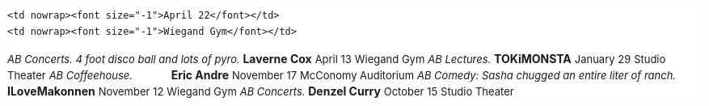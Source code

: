     <td nowrap><font size="-1">April 22</font></td>
    <td nowrap><font size="-1">Wiegand Gym</font></td>
  </tr>
  <tr>
    <td width="20"></td>
    <td colspan="3"><font size="-1"><i>AB Concerts. 4 foot disco ball and lots of pyro.
    </i></font></td>
  </tr>
  <tr>
    <td width="20"></td>
    <td width="70%"><b>Laverne Cox</b></td>
    <td nowrap><font size="-1">April 13</font></td>
    <td nowrap><font size="-1">Wiegand Gym</font></td>
  </tr>
  <tr>
    <td width="20"></td>
    <td colspan="3"><font size="-1"><i>AB Lectures.
    </i></font></td>
  </tr>
  <tr>
    <td width="20"></td>
    <td width="70%"><b>TOKiMONSTA</b></td>
    <td nowrap><font size="-1">January 29</font></td>
    <td nowrap><font size="-1">Studio Theater</font></td>
  </tr>
  <tr>
    <td width="20"></td>
    <td colspan="3"><font size="-1"><i>AB Coffeehouse.
    </i></font></td>
  </tr>

  
  <tr>
    <td colspan="4" bgcolor="#990000" align="left"><FONT color="#FFFFFF"><B>
      &nbsp;&nbsp;2016</B></FONT></td>
  </tr>
  <tr>
    <td width="20"></td>
    <td width="70%"><b>Eric Andre</b></td>
    <td nowrap><font size="-1">November 17</font></td>
    <td nowrap><font size="-1">McConomy Auditorium</font></td>
  </tr>
  <tr>
    <td width="20"></td>
    <td colspan="3"><font size="-1"><i>AB Comedy: Sasha chugged an entire liter of ranch.  
    </i></font></td>
  </tr>
  <tr>
    <td width="20"></td>
    <td width="70%"><b>ILoveMakonnen</b></td>
    <td nowrap><font size="-1">November 12</font></td>
    <td nowrap><font size="-1">Wiegand Gym</font></td>
  </tr>
  <tr>
    <td width="20"></td>
    <td colspan="3"><font size="-1"><i>AB Concerts.  
    </i></font></td>
  </tr>
  <tr>
    <td width="20"></td>
    <td width="70%"><b>Denzel Curry</b></td>
    <td nowrap><font size="-1">October 15</font></td>
    <td nowrap><font size="-1">Studio Theater</font></td>
  </tr>